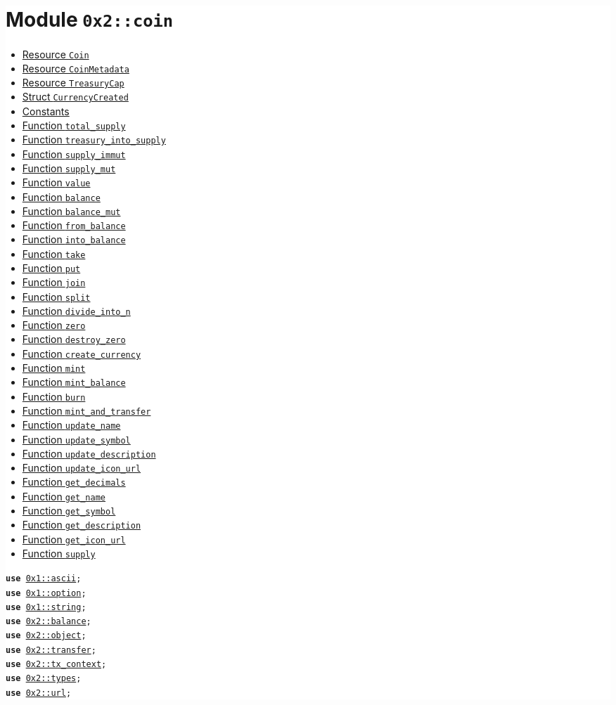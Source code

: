 
<a name="0x2_coin"></a>

# Module `0x2::coin`



-  [Resource `Coin`](#0x2_coin_Coin)
-  [Resource `CoinMetadata`](#0x2_coin_CoinMetadata)
-  [Resource `TreasuryCap`](#0x2_coin_TreasuryCap)
-  [Struct `CurrencyCreated`](#0x2_coin_CurrencyCreated)
-  [Constants](#@Constants_0)
-  [Function `total_supply`](#0x2_coin_total_supply)
-  [Function `treasury_into_supply`](#0x2_coin_treasury_into_supply)
-  [Function `supply_immut`](#0x2_coin_supply_immut)
-  [Function `supply_mut`](#0x2_coin_supply_mut)
-  [Function `value`](#0x2_coin_value)
-  [Function `balance`](#0x2_coin_balance)
-  [Function `balance_mut`](#0x2_coin_balance_mut)
-  [Function `from_balance`](#0x2_coin_from_balance)
-  [Function `into_balance`](#0x2_coin_into_balance)
-  [Function `take`](#0x2_coin_take)
-  [Function `put`](#0x2_coin_put)
-  [Function `join`](#0x2_coin_join)
-  [Function `split`](#0x2_coin_split)
-  [Function `divide_into_n`](#0x2_coin_divide_into_n)
-  [Function `zero`](#0x2_coin_zero)
-  [Function `destroy_zero`](#0x2_coin_destroy_zero)
-  [Function `create_currency`](#0x2_coin_create_currency)
-  [Function `mint`](#0x2_coin_mint)
-  [Function `mint_balance`](#0x2_coin_mint_balance)
-  [Function `burn`](#0x2_coin_burn)
-  [Function `mint_and_transfer`](#0x2_coin_mint_and_transfer)
-  [Function `update_name`](#0x2_coin_update_name)
-  [Function `update_symbol`](#0x2_coin_update_symbol)
-  [Function `update_description`](#0x2_coin_update_description)
-  [Function `update_icon_url`](#0x2_coin_update_icon_url)
-  [Function `get_decimals`](#0x2_coin_get_decimals)
-  [Function `get_name`](#0x2_coin_get_name)
-  [Function `get_symbol`](#0x2_coin_get_symbol)
-  [Function `get_description`](#0x2_coin_get_description)
-  [Function `get_icon_url`](#0x2_coin_get_icon_url)
-  [Function `supply`](#0x2_coin_supply)


<pre><code><b>use</b> <a href="../../dependencies/move-stdlib/ascii.md#0x1_ascii">0x1::ascii</a>;
<b>use</b> <a href="../../dependencies/move-stdlib/option.md#0x1_option">0x1::option</a>;
<b>use</b> <a href="../../dependencies/move-stdlib/string.md#0x1_string">0x1::string</a>;
<b>use</b> <a href="../../dependencies/sui-framework/balance.md#0x2_balance">0x2::balance</a>;
<b>use</b> <a href="../../dependencies/sui-framework/object.md#0x2_object">0x2::object</a>;
<b>use</b> <a href="../../dependencies/sui-framework/transfer.md#0x2_transfer">0x2::transfer</a>;
<b>use</b> <a href="../../dependencies/sui-framework/tx_context.md#0x2_tx_context">0x2::tx_context</a>;
<b>use</b> <a href="../../dependencies/sui-framework/types.md#0x2_types">0x2::types</a>;
<b>use</b> <a href="../../dependencies/sui-framework/url.md#0x2_url">0x2::url</a>;
</code></pre>
